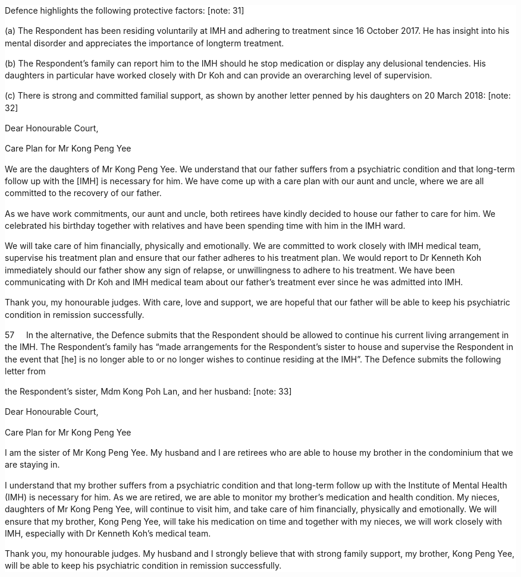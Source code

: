 Defence highlights the following protective factors: [note: 31] 

 (a) The Respondent has been residing voluntarily at IMH and adhering to treatment since 16 October 2017. He has insight into his mental disorder and appreciates the importance of longterm treatment. 


 (b) The Respondent’s family can report him to the IMH should he stop medication or display any delusional tendencies. His daughters in particular have worked closely with Dr Koh and can provide an overarching level of supervision. 

 (c) There is strong and committed familial support, as shown by another letter penned by his daughters on 20 March 2018: [note: 32] 

 Dear Honourable Court, 

 Care Plan for Mr Kong Peng Yee 

 We are the daughters of Mr Kong Peng Yee. We understand that our father suffers from a psychiatric condition and that long-term follow up with the [IMH] is necessary for him. We have come up with a care plan with our aunt and uncle, where we are all committed to the recovery of our father. 

 As we have work commitments, our aunt and uncle, both retirees have kindly decided to house our father to care for him. We celebrated his birthday together with relatives and have been spending time with him in the IMH ward. 

 We will take care of him financially, physically and emotionally. We are committed to work closely with IMH medical team, supervise his treatment plan and ensure that our father adheres to his treatment plan. We would report to Dr Kenneth Koh immediately should our father show any sign of relapse, or unwillingness to adhere to his treatment. We have been communicating with Dr Koh and IMH medical team about our father’s treatment ever since he was admitted into IMH. 

 Thank you, my honourable judges. With care, love and support, we are hopeful that our father will be able to keep his psychiatric condition in remission successfully. 

57     In the alternative, the Defence submits that the Respondent should be allowed to continue his current living arrangement in the IMH. The Respondent’s family has “made arrangements for the Respondent’s sister to house and supervise the Respondent in the event that [he] is no longer able to or no longer wishes to continue residing at the IMH”. The Defence submits the following letter from 

the Respondent’s sister, Mdm Kong Poh Lan, and her husband: [note: 33] 

 Dear Honourable Court, 

 Care Plan for Mr Kong Peng Yee 

 I am the sister of Mr Kong Peng Yee. My husband and I are retirees who are able to house my brother in the condominium that we are staying in. 

 I understand that my brother suffers from a psychiatric condition and that long-term follow up with the Institute of Mental Health (IMH) is necessary for him. As we are retired, we are able to monitor my brother’s medication and health condition. My nieces, daughters of Mr Kong Peng Yee, will continue to visit him, and take care of him financially, physically and emotionally. We will ensure that my brother, Kong Peng Yee, will take his medication on time and together with my nieces, we will work closely with IMH, especially with Dr Kenneth Koh’s medical team. 


 Thank you, my honourable judges. My husband and I strongly believe that with strong family support, my brother, Kong Peng Yee, will be able to keep his psychiatric condition in remission successfully. 
